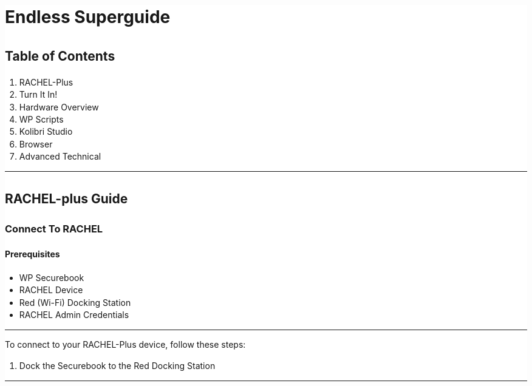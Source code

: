 # Endless Superguide

## Table of Contents

1. RACHEL-Plus
2. Turn It In!
3. Hardware Overview
4. WP Scripts
5. Kolibri Studio
6. Browser
7. Advanced Technical

---

## RACHEL-plus Guide

### Connect To RACHEL

#### Prerequisites

- WP Securebook
- RACHEL Device
- Red (Wi-Fi) Docking Station
- RACHEL Admin Credentials

---

To connect to your RACHEL-Plus device, follow these steps:
1. Dock the Securebook to the Red Docking Station

---
